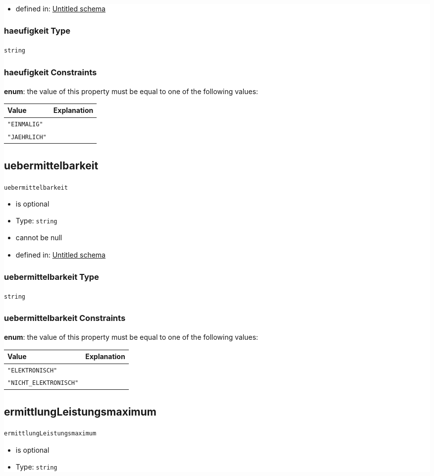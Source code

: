 *   defined in: [Untitled schema](haeufigkeitzaehlzeit.md "https://raw.githubusercontent.com/conuti-gmbh/bo4e-schema/master/schemas/v1/enum/HaeufigkeitZaehlzeit.schema.json#/properties/haeufigkeit")

### haeufigkeit Type

`string`

### haeufigkeit Constraints

**enum**: the value of this property must be equal to one of the following values:

| Value         | Explanation |
| :------------ | :---------- |
| `"EINMALIG"`  |             |
| `"JAEHRLICH"` |             |

## uebermittelbarkeit



`uebermittelbarkeit`

*   is optional

*   Type: `string`

*   cannot be null

*   defined in: [Untitled schema](uebermittelbarkeitzaehlzeit.md "https://raw.githubusercontent.com/conuti-gmbh/bo4e-schema/master/schemas/v1/enum/UebermittelbarkeitZaehlzeit.schema.json#/properties/uebermittelbarkeit")

### uebermittelbarkeit Type

`string`

### uebermittelbarkeit Constraints

**enum**: the value of this property must be equal to one of the following values:

| Value                  | Explanation |
| :--------------------- | :---------- |
| `"ELEKTRONISCH"`       |             |
| `"NICHT_ELEKTRONISCH"` |             |

## ermittlungLeistungsmaximum



`ermittlungLeistungsmaximum`

*   is optional

*   Type: `string`
